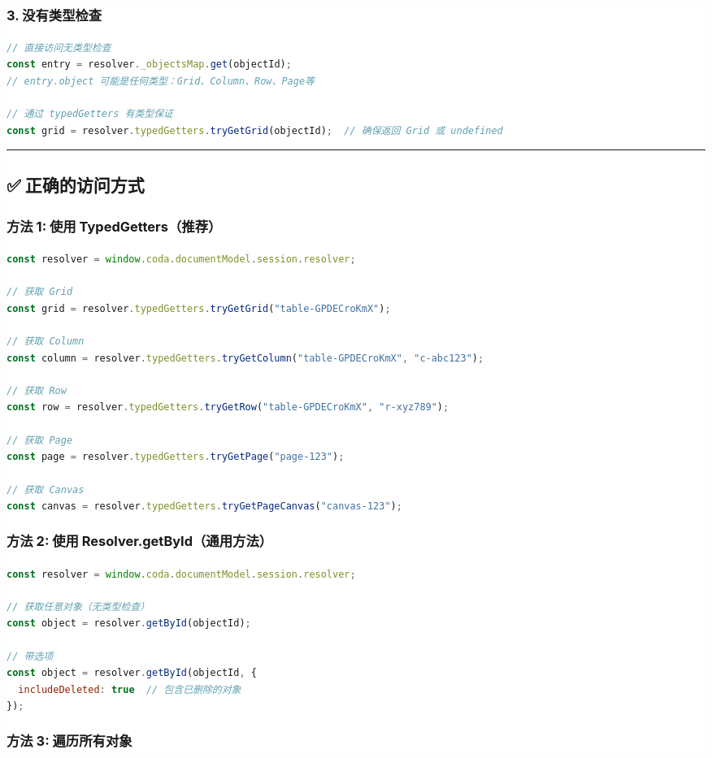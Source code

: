 ### 3. 没有类型检查

```javascript
// 直接访问无类型检查
const entry = resolver._objectsMap.get(objectId);
// entry.object 可能是任何类型：Grid、Column、Row、Page等

// 通过 typedGetters 有类型保证
const grid = resolver.typedGetters.tryGetGrid(objectId);  // 确保返回 Grid 或 undefined
```

---

## ✅ 正确的访问方式

### 方法 1: 使用 TypedGetters（推荐）

```javascript
const resolver = window.coda.documentModel.session.resolver;

// 获取 Grid
const grid = resolver.typedGetters.tryGetGrid("table-GPDECroKmX");

// 获取 Column
const column = resolver.typedGetters.tryGetColumn("table-GPDECroKmX", "c-abc123");

// 获取 Row
const row = resolver.typedGetters.tryGetRow("table-GPDECroKmX", "r-xyz789");

// 获取 Page
const page = resolver.typedGetters.tryGetPage("page-123");

// 获取 Canvas
const canvas = resolver.typedGetters.tryGetPageCanvas("canvas-123");
```

### 方法 2: 使用 Resolver.getById（通用方法）

```javascript
const resolver = window.coda.documentModel.session.resolver;

// 获取任意对象（无类型检查）
const object = resolver.getById(objectId);

// 带选项
const object = resolver.getById(objectId, { 
  includeDeleted: true  // 包含已删除的对象
});
```

### 方法 3: 遍历所有对象
